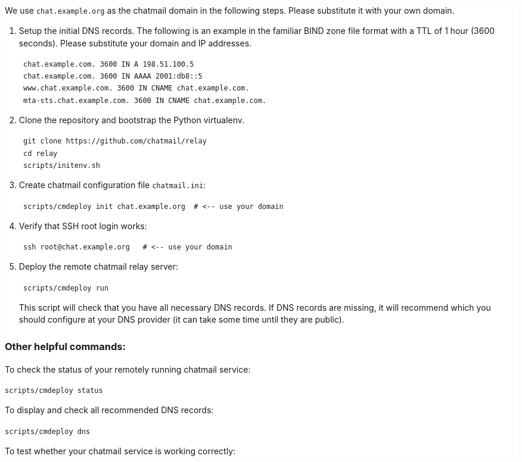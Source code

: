 We use `chat.example.org` as the chatmail domain in the following steps.
Please substitute it with your own domain. 

1. Setup the initial DNS records.
   The following is an example in the familiar BIND zone file format with
   a TTL of 1 hour (3600 seconds).
   Please substitute your domain and IP addresses.

   ```
    chat.example.com. 3600 IN A 198.51.100.5
    chat.example.com. 3600 IN AAAA 2001:db8::5
    www.chat.example.com. 3600 IN CNAME chat.example.com.
    mta-sts.chat.example.com. 3600 IN CNAME chat.example.com.
   ```

2. Clone the repository and bootstrap the Python virtualenv.

   ```
    git clone https://github.com/chatmail/relay
    cd relay
    scripts/initenv.sh
   ```

3. Create chatmail configuration file `chatmail.ini`:

   ```
    scripts/cmdeploy init chat.example.org  # <-- use your domain 
   ```

4. Verify that SSH root login works:

   ```
    ssh root@chat.example.org   # <-- use your domain 
   ```


5. Deploy the remote chatmail relay server:

   ```
    scripts/cmdeploy run
   ```
   This script will check that you have all necessary DNS records.
   If DNS records are missing, it will recommend
   which you should configure at your DNS provider
   (it can take some time until they are public).

### Other helpful commands:

To check the status of your remotely running chatmail service:

```
scripts/cmdeploy status
```

To display and check all recommended DNS records:

```
scripts/cmdeploy dns
```

To test whether your chatmail service is working correctly:
